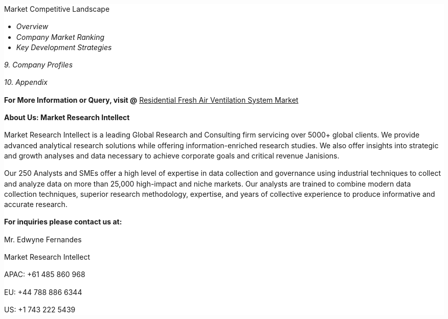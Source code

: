 Market Competitive Landscape</span></em></p><ul><li><em><span class="">Overview</span></em></li><li><em><span class="">Company Market Ranking</span></em></li><li><em><span class="">Key Development Strategies</span></em></li></ul><p><em><span class="font-[700]">9. Company Profiles</span></em></p><p><em><span class="font-[700]">10. Appendix</span></em></p><p><span class="font-[700]"><strong>For More Information or Query, visit&nbsp;@</strong>&nbsp;</span><span class="font-[700]"><a href="https://www.marketresearchintellect.com/product/residential-fresh-air-ventilation-system-market/?utm_source=Linkedin&utm_medium=841" target="_blank" data-tracking-control-name="article-ssr-frontend-pulse_little-text-block" data-tracking-will-navigate="" data-test-link="">Residential Fresh Air Ventilation System Market</a></span></p><p><strong><span class="font-[700]">About Us: Market Research Intellect</span></strong></p><p><span class="">Market Research Intellect is a leading Global Research and Consulting firm servicing over 5000+ global clients. We provide advanced analytical research solutions while offering information-enriched research studies.&nbsp;</span>We also offer insights into strategic and growth analyses and data necessary to achieve corporate goals and critical revenue Janisions.</p><p><span class="">Our 250 Analysts and SMEs offer a high level of expertise in data collection and governance using industrial techniques to collect and analyze data on more than 25,000 high-impact and niche markets. Our analysts are trained to combine modern data collection techniques, superior research methodology, expertise, and years of collective experience to produce informative and accurate research.</span></p><p><strong>For inquiries please contact us at:</strong></p><p>Mr. Edwyne Fernandes</p><p>Market Research Intellect</p><p>APAC: +61 485 860 968</p><p>EU: +44 788 886 6344</p><p>US: +1 743 222 5439</p>
